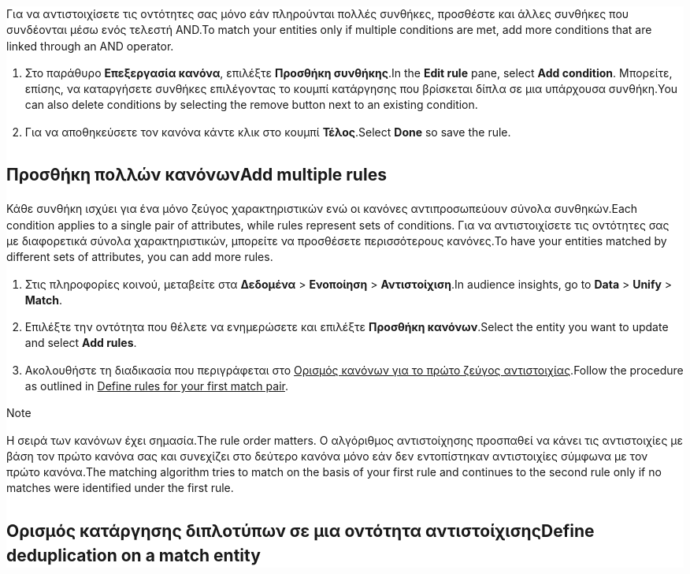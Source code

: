<span data-ttu-id="4a01d-156">Για να αντιστοιχίσετε τις οντότητες σας μόνο εάν πληρούνται πολλές συνθήκες, προσθέστε και άλλες συνθήκες που συνδέονται μέσω ενός τελεστή AND.</span><span class="sxs-lookup"><span data-stu-id="4a01d-156">To match your entities only if multiple conditions are met, add more conditions that are linked through an AND operator.</span></span>

1. <span data-ttu-id="4a01d-157">Στο παράθυρο **Επεξεργασία κανόνα**, επιλέξτε **Προσθήκη συνθήκης**.</span><span class="sxs-lookup"><span data-stu-id="4a01d-157">In the **Edit rule** pane, select **Add condition**.</span></span> <span data-ttu-id="4a01d-158">Μπορείτε, επίσης, να καταργήσετε συνθήκες επιλέγοντας το κουμπί κατάργησης που βρίσκεται δίπλα σε μια υπάρχουσα συνθήκη.</span><span class="sxs-lookup"><span data-stu-id="4a01d-158">You can also delete conditions by selecting the remove button next to an existing condition.</span></span>

2. <span data-ttu-id="4a01d-159">Για να αποθηκεύσετε τον κανόνα κάντε κλικ στο κουμπί **Τέλος**.</span><span class="sxs-lookup"><span data-stu-id="4a01d-159">Select **Done** so save the rule.</span></span>

## <a name="add-multiple-rules"></a><span data-ttu-id="4a01d-160">Προσθήκη πολλών κανόνων</span><span class="sxs-lookup"><span data-stu-id="4a01d-160">Add multiple rules</span></span>

<span data-ttu-id="4a01d-161">Κάθε συνθήκη ισχύει για ένα μόνο ζεύγος χαρακτηριστικών ενώ οι κανόνες αντιπροσωπεύουν σύνολα συνθηκών.</span><span class="sxs-lookup"><span data-stu-id="4a01d-161">Each condition applies to a single pair of attributes, while rules represent sets of conditions.</span></span> <span data-ttu-id="4a01d-162">Για να αντιστοιχίσετε τις οντότητες σας με διαφορετικά σύνολα χαρακτηριστικών, μπορείτε να προσθέσετε περισσότερους κανόνες.</span><span class="sxs-lookup"><span data-stu-id="4a01d-162">To have your entities matched by different sets of attributes, you can add more rules.</span></span>

1. <span data-ttu-id="4a01d-163">Στις πληροφορίες κοινού, μεταβείτε στα **Δεδομένα** > **Ενοποίηση** > **Αντιστοίχιση**.</span><span class="sxs-lookup"><span data-stu-id="4a01d-163">In audience insights, go to **Data** > **Unify** > **Match**.</span></span>

2. <span data-ttu-id="4a01d-164">Επιλέξτε την οντότητα που θέλετε να ενημερώσετε και επιλέξτε **Προσθήκη κανόνων**.</span><span class="sxs-lookup"><span data-stu-id="4a01d-164">Select the entity you want to update and select **Add rules**.</span></span>

3. <span data-ttu-id="4a01d-165">Ακολουθήστε τη διαδικασία που περιγράφεται στο [Ορισμός κανόνων για το πρώτο ζεύγος αντιστοιχίας](#define-rules-for-your-first-match-pair).</span><span class="sxs-lookup"><span data-stu-id="4a01d-165">Follow the procedure as outlined in [Define rules for your first match pair](#define-rules-for-your-first-match-pair).</span></span>

> [!NOTE]
> <span data-ttu-id="4a01d-166">Η σειρά των κανόνων έχει σημασία.</span><span class="sxs-lookup"><span data-stu-id="4a01d-166">The rule order matters.</span></span> <span data-ttu-id="4a01d-167">Ο αλγόριθμος αντιστοίχησης προσπαθεί να κάνει τις αντιστοιχίες με βάση τον πρώτο κανόνα σας και συνεχίζει στο δεύτερο κανόνα μόνο εάν δεν εντοπίστηκαν αντιστοιχίες σύμφωνα με τον πρώτο κανόνα.</span><span class="sxs-lookup"><span data-stu-id="4a01d-167">The matching algorithm tries to match on the basis of your first rule and continues to the second rule only if no matches were identified under the first rule.</span></span>

## <a name="define-deduplication-on-a-match-entity"></a><span data-ttu-id="4a01d-168">Ορισμός κατάργησης διπλοτύπων σε μια οντότητα αντιστοίχισης</span><span class="sxs-lookup"><span data-stu-id="4a01d-168">Define deduplication on a match entity</span></span>
